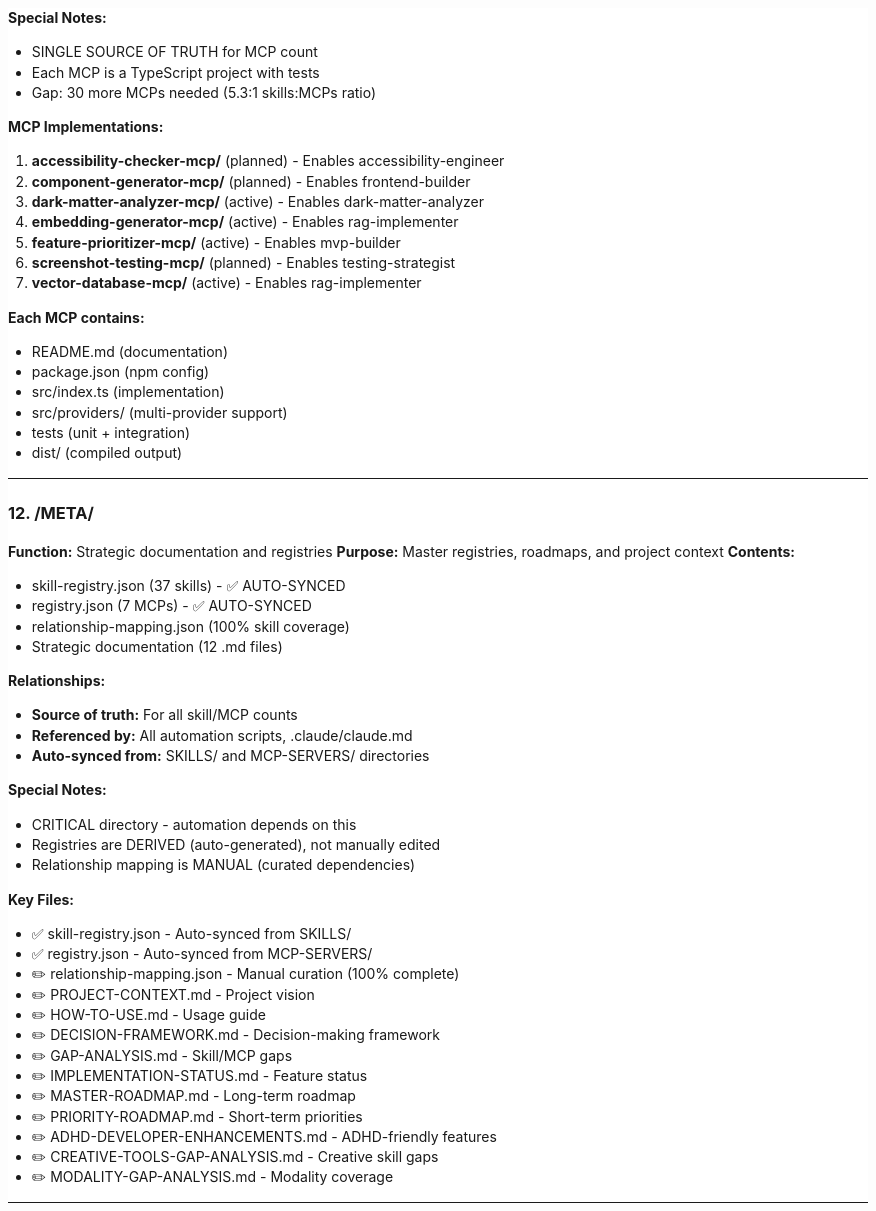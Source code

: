 **Special Notes:**
- SINGLE SOURCE OF TRUTH for MCP count
- Each MCP is a TypeScript project with tests
- Gap: 30 more MCPs needed (5.3:1 skills:MCPs ratio)

**MCP Implementations:**
1. **accessibility-checker-mcp/** (planned) - Enables accessibility-engineer
2. **component-generator-mcp/** (planned) - Enables frontend-builder
3. **dark-matter-analyzer-mcp/** (active) - Enables dark-matter-analyzer
4. **embedding-generator-mcp/** (active) - Enables rag-implementer
5. **feature-prioritizer-mcp/** (active) - Enables mvp-builder
6. **screenshot-testing-mcp/** (planned) - Enables testing-strategist
7. **vector-database-mcp/** (active) - Enables rag-implementer

**Each MCP contains:**
- README.md (documentation)
- package.json (npm config)
- src/index.ts (implementation)
- src/providers/ (multi-provider support)
- tests (unit + integration)
- dist/ (compiled output)

---

### 12. /META/
**Function:** Strategic documentation and registries
**Purpose:** Master registries, roadmaps, and project context
**Contents:**
- skill-registry.json (37 skills) - ✅ AUTO-SYNCED
- registry.json (7 MCPs) - ✅ AUTO-SYNCED
- relationship-mapping.json (100% skill coverage)
- Strategic documentation (12 .md files)

**Relationships:**
- **Source of truth:** For all skill/MCP counts
- **Referenced by:** All automation scripts, .claude/claude.md
- **Auto-synced from:** SKILLS/ and MCP-SERVERS/ directories

**Special Notes:**
- CRITICAL directory - automation depends on this
- Registries are DERIVED (auto-generated), not manually edited
- Relationship mapping is MANUAL (curated dependencies)

**Key Files:**
- ✅ skill-registry.json - Auto-synced from SKILLS/
- ✅ registry.json - Auto-synced from MCP-SERVERS/
- ✏️ relationship-mapping.json - Manual curation (100% complete)
- ✏️ PROJECT-CONTEXT.md - Project vision
- ✏️ HOW-TO-USE.md - Usage guide
- ✏️ DECISION-FRAMEWORK.md - Decision-making framework
- ✏️ GAP-ANALYSIS.md - Skill/MCP gaps
- ✏️ IMPLEMENTATION-STATUS.md - Feature status
- ✏️ MASTER-ROADMAP.md - Long-term roadmap
- ✏️ PRIORITY-ROADMAP.md - Short-term priorities
- ✏️ ADHD-DEVELOPER-ENHANCEMENTS.md - ADHD-friendly features
- ✏️ CREATIVE-TOOLS-GAP-ANALYSIS.md - Creative skill gaps
- ✏️ MODALITY-GAP-ANALYSIS.md - Modality coverage

---